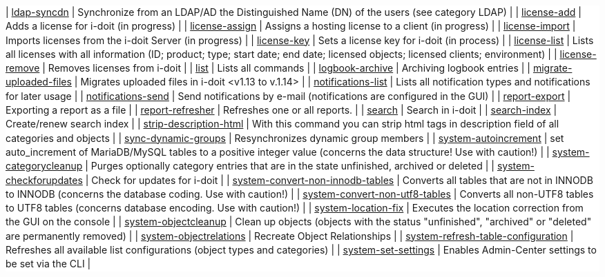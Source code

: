 | [ldap-syncdn](#ldap-sync)                                                 | Synchronize from an LDAP/AD the Distinguished Name (DN) of the users (see category LDAP)                                           |
| [license-add](#license-add)                                               | Adds a license for i-doit (in progress)                                                                                            |
| [license-assign](#license-assign)                                         | Assigns a hosting license to a client (in progress)                                                                                |
| [license-import](#license-import)                                         | Imports licenses from the i-doit Server (in progress)                                                                              |
| [license-key](#license-key)                                               | Sets a license key for i-doit (in process)                                                                                         |
| [license-list](#license-list)                                             | Lists all licenses with all information (ID; product; type; start date; end date; licensed objects; licensed clients; environment) |
| [license-remove](#license-remove)                                         | Removes licenses from i-doit                                                                                                       |
| [list](#list)                                                             | Lists all commands                                                                                                                 |
| [logbook-archive](#logbook-archive)                                       | Archiving logbook entries                                                                                                          |
| [migrate-uploaded-files](#migrate-uploaded-files)                         | Migrates uploaded files in i-doit <v1.13 to v.1.14>                                                                                |
| [notifications-list](#notifications-list)                                 | Lists all notification types and notifications for later usage                                                                     |
| [notifications-send](#notifications-send)                                 | Send notifications by e-mail (notifications are configured in the GUI)                                                             |
| [report-export](#report-export)                                           | Exporting a report as a file                                                                                                       |
| [report-refresher](#report-refresher)                                     | Refreshes one or all reports.                                                                                                      |
| [search](#search)                                                         | Search in i-doit                                                                                                                   |
| [search-index](#search-index)                                             | Create/renew search index                                                                                                          |
| [strip-description-html](#strip-description-html)                         | With this command you can strip html tags in description field of all categories and objects                                       |
| [sync-dynamic-groups](#sync-dynamic-groups)                               | Resynchronizes dynamic group members                                                                                               |
| [system-autoincrement](#system-autoincrement)                             | set auto_increment of MariaDB/MySQL tables to a positive integer value (concerns the data structure! Use with caution!)            |
| [system-categorycleanup](#system-categorycleanup)                         | Purges optionally category entries that are in the state unfinished, archived or deleted                                           |
| [system-checkforupdates](#system-checkforupdates)                         | Check for updates for i-doit                                                                                                       |
| [system-convert-non-innodb-tables](#system-convert-non-innodb-tables)     | Converts all tables that are not in INNODB to INNODB (concerns the database coding. Use with caution!)                             |
| [system-convert-non-utf8-tables](#system-convert-non-utf8-tables)         | Converts all non-UTF8 tables to UTF8 tables (concerns database encoding. Use with caution!)                                        |
| [system-location-fix](#system-location-fix)                               | Executes the location correction from the GUI on the console                                                                       |
| [system-objectcleanup](#system-objectcleanup)                             | Clean up objects (objects with the status "unfinished", "archived" or "deleted" are permanently removed)                           |
| [system-objectrelations](#system-objectrelations)                         | Recreate Object Relationships                                                                                                      |
| [system-refresh-table-configuration](#system-refresh-table-configuration) | Refreshes all available list configurations (object types and categories)                                                          |
| [system-set-settings](#system-set-settings)                               | Enables Admin-Center settings to be set via the CLI                                                                                |
